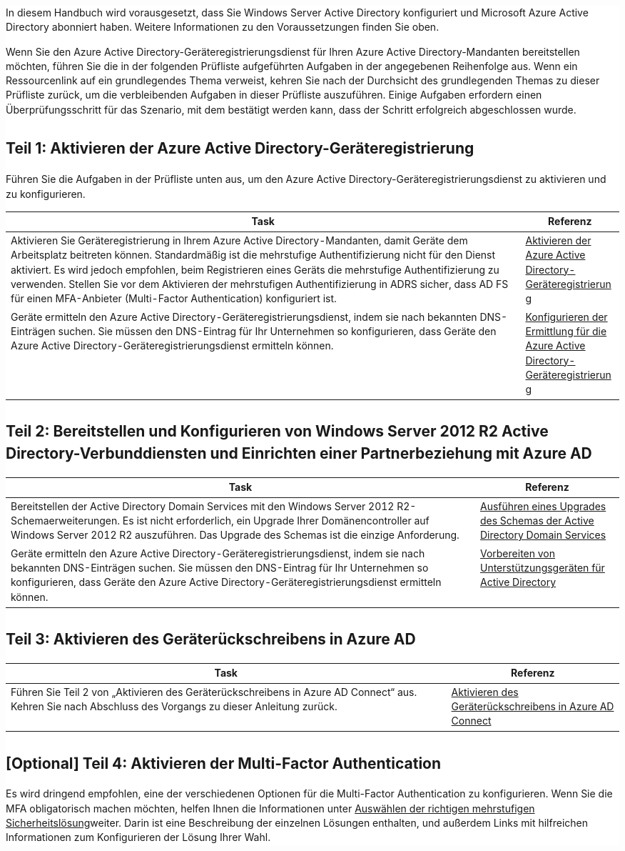 In diesem Handbuch wird vorausgesetzt, dass Sie Windows Server Active Directory konfiguriert und Microsoft Azure Active Directory abonniert haben. Weitere Informationen zu den Voraussetzungen finden Sie oben.

Wenn Sie den Azure Active Directory-Geräteregistrierungsdienst für Ihren Azure Active Directory-Mandanten bereitstellen möchten, führen Sie die in der folgenden Prüfliste aufgeführten Aufgaben in der angegebenen Reihenfolge aus. Wenn ein Ressourcenlink auf ein grundlegendes Thema verweist, kehren Sie nach der Durchsicht des grundlegenden Themas zu dieser Prüfliste zurück, um die verbleibenden Aufgaben in dieser Prüfliste auszuführen. Einige Aufgaben erfordern einen Überprüfungsschritt für das Szenario, mit dem bestätigt werden kann, dass der Schritt erfolgreich abgeschlossen wurde.

## <a name="part-1-enable-azure-active-directory-device-registration"></a>Teil 1: Aktivieren der Azure Active Directory-Geräteregistrierung
Führen Sie die Aufgaben in der Prüfliste unten aus, um den Azure Active Directory-Geräteregistrierungsdienst zu aktivieren und zu konfigurieren.

| Task | Referenz |
| --- | --- |
| Aktivieren Sie Geräteregistrierung in Ihrem Azure Active Directory-Mandanten, damit Geräte dem Arbeitsplatz beitreten können. Standardmäßig ist die mehrstufige Authentifizierung nicht für den Dienst aktiviert. Es wird jedoch empfohlen, beim Registrieren eines Geräts die mehrstufige Authentifizierung zu verwenden. Stellen Sie vor dem Aktivieren der mehrstufigen Authentifizierung in ADRS sicher, dass AD FS für einen MFA-Anbieter (Multi-Factor Authentication) konfiguriert ist. |[Aktivieren der Azure Active Directory-Geräteregistrierung](active-directory-device-registration-get-started.md) |
| Geräte ermitteln den Azure Active Directory-Geräteregistrierungsdienst, indem sie nach bekannten DNS-Einträgen suchen. Sie müssen den DNS-Eintrag für Ihr Unternehmen so konfigurieren, dass Geräte den Azure Active Directory-Geräteregistrierungsdienst ermitteln können. |[Konfigurieren der Ermittlung für die Azure Active Directory-Geräteregistrierung](active-directory-device-registration-get-started.md) |

## <a name="part-2-deploy-and-configure-windows-server-2012-r2-active-directory-federation-services-and-set-up-a-federation-relationship-with-azure-ad"></a>Teil 2: Bereitstellen und Konfigurieren von Windows Server 2012 R2 Active Directory-Verbunddiensten und Einrichten einer Partnerbeziehung mit Azure AD
| Task | Referenz |
| --- | --- |
| Bereitstellen der Active Directory Domain Services mit den Windows Server 2012 R2-Schemaerweiterungen. Es ist nicht erforderlich, ein Upgrade Ihrer Domänencontroller auf Windows Server 2012 R2 auszuführen. Das Upgrade des Schemas ist die einzige Anforderung. |[Ausführen eines Upgrades des Schemas der Active Directory Domain Services](#upgrade-your-active-directory-domain-services-schema) |
| Geräte ermitteln den Azure Active Directory-Geräteregistrierungsdienst, indem sie nach bekannten DNS-Einträgen suchen. Sie müssen den DNS-Eintrag für Ihr Unternehmen so konfigurieren, dass Geräte den Azure Active Directory-Geräteregistrierungsdienst ermitteln können. |[Vorbereiten von Unterstützungsgeräten für Active Directory](#prepare-your-active-directory-to-support-devices) |

## <a name="part-3-enable-device-writeback-in-azure-ad"></a>Teil 3: Aktivieren des Geräterückschreibens in Azure AD
| Task | Referenz |
| --- | --- |
| Führen Sie Teil 2 von „Aktivieren des Geräterückschreibens in Azure AD Connect“ aus. Kehren Sie nach Abschluss des Vorgangs zu dieser Anleitung zurück. |[Aktivieren des Geräterückschreibens in Azure AD Connect](#upgrade-your-active-directory-domain-services-schema) |

## <a name="optional-part-4-enable-multi-factor-authentication"></a>[Optional] Teil 4: Aktivieren der Multi-Factor Authentication
Es wird dringend empfohlen, eine der verschiedenen Optionen für die Multi-Factor Authentication zu konfigurieren. Wenn Sie die MFA obligatorisch machen möchten, helfen Ihnen die Informationen unter [Auswählen der richtigen mehrstufigen Sicherheitslösung](../multi-factor-authentication/multi-factor-authentication-get-started.md)weiter. Darin ist eine Beschreibung der einzelnen Lösungen enthalten, und außerdem Links mit hilfreichen Informationen zum Konfigurieren der Lösung Ihrer Wahl.

